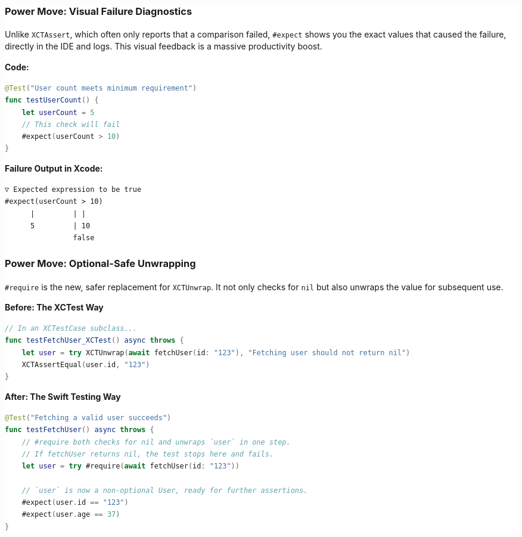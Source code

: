 ### Power Move: Visual Failure Diagnostics

Unlike `XCTAssert`, which often only reports that a comparison failed, `#expect` shows you the exact values that caused the failure, directly in the IDE and logs. This visual feedback is a massive productivity boost.

**Code:**

```swift
@Test("User count meets minimum requirement")
func testUserCount() {
    let userCount = 5
    // This check will fail
    #expect(userCount > 10)
}
```

**Failure Output in Xcode:**

```
▽ Expected expression to be true
#expect(userCount > 10)
      |         | |
      5         | 10
                false
```

### Power Move: Optional-Safe Unwrapping

`#require` is the new, safer replacement for `XCTUnwrap`. It not only checks for `nil` but also unwraps the value for subsequent use.

**Before: The XCTest Way**

```swift
// In an XCTestCase subclass...
func testFetchUser_XCTest() async throws {
    let user = try XCTUnwrap(await fetchUser(id: "123"), "Fetching user should not return nil")
    XCTAssertEqual(user.id, "123")
}
```

**After: The Swift Testing Way**

```swift
@Test("Fetching a valid user succeeds")
func testFetchUser() async throws {
    // #require both checks for nil and unwraps `user` in one step.
    // If fetchUser returns nil, the test stops here and fails.
    let user = try #require(await fetchUser(id: "123"))

    // `user` is now a non-optional User, ready for further assertions.
    #expect(user.id == "123")
    #expect(user.age == 37)
}
```
